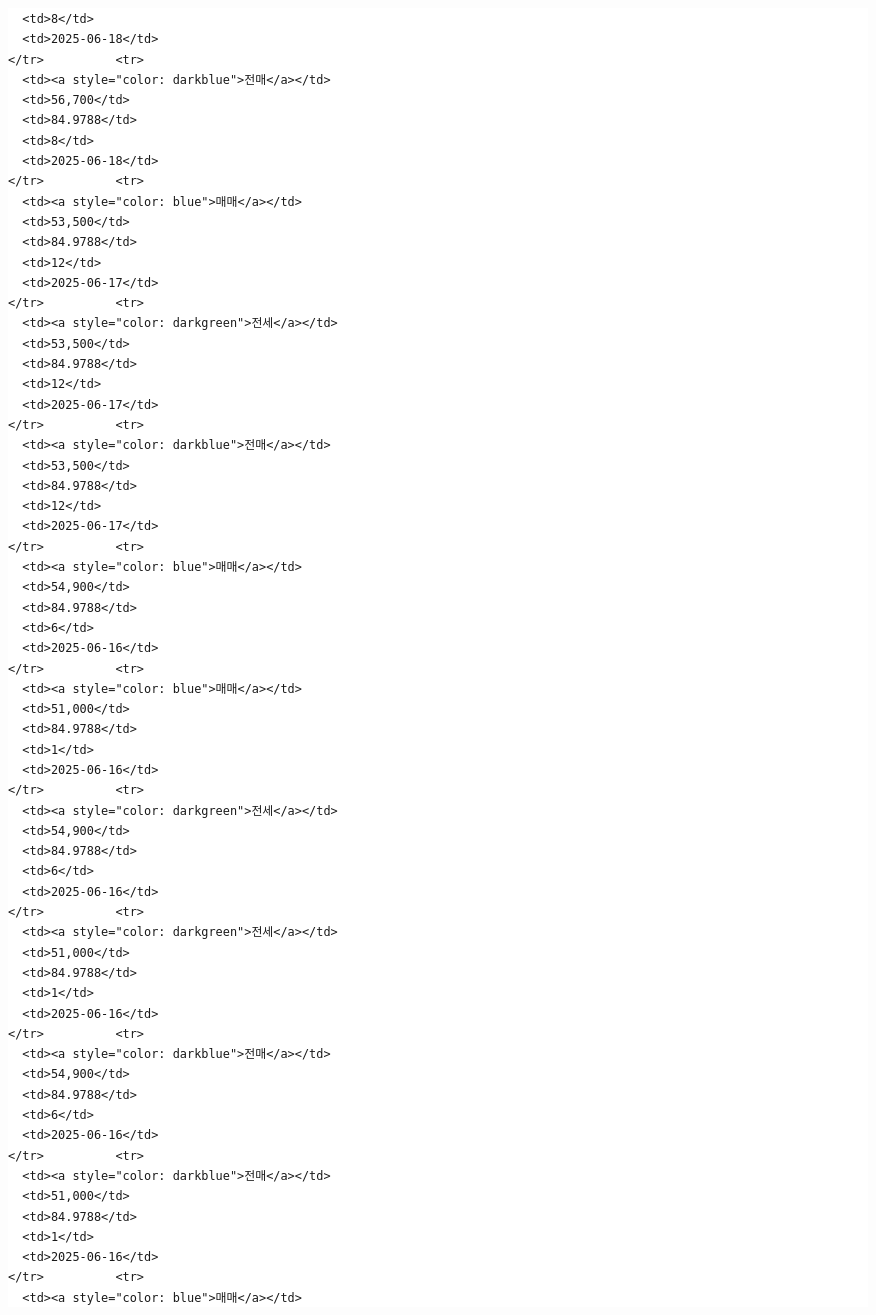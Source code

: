       <td>8</td>
      <td>2025-06-18</td>
    </tr>          <tr>
      <td><a style="color: darkblue">전매</a></td>
      <td>56,700</td>
      <td>84.9788</td>
      <td>8</td>
      <td>2025-06-18</td>
    </tr>          <tr>
      <td><a style="color: blue">매매</a></td>
      <td>53,500</td>
      <td>84.9788</td>
      <td>12</td>
      <td>2025-06-17</td>
    </tr>          <tr>
      <td><a style="color: darkgreen">전세</a></td>
      <td>53,500</td>
      <td>84.9788</td>
      <td>12</td>
      <td>2025-06-17</td>
    </tr>          <tr>
      <td><a style="color: darkblue">전매</a></td>
      <td>53,500</td>
      <td>84.9788</td>
      <td>12</td>
      <td>2025-06-17</td>
    </tr>          <tr>
      <td><a style="color: blue">매매</a></td>
      <td>54,900</td>
      <td>84.9788</td>
      <td>6</td>
      <td>2025-06-16</td>
    </tr>          <tr>
      <td><a style="color: blue">매매</a></td>
      <td>51,000</td>
      <td>84.9788</td>
      <td>1</td>
      <td>2025-06-16</td>
    </tr>          <tr>
      <td><a style="color: darkgreen">전세</a></td>
      <td>54,900</td>
      <td>84.9788</td>
      <td>6</td>
      <td>2025-06-16</td>
    </tr>          <tr>
      <td><a style="color: darkgreen">전세</a></td>
      <td>51,000</td>
      <td>84.9788</td>
      <td>1</td>
      <td>2025-06-16</td>
    </tr>          <tr>
      <td><a style="color: darkblue">전매</a></td>
      <td>54,900</td>
      <td>84.9788</td>
      <td>6</td>
      <td>2025-06-16</td>
    </tr>          <tr>
      <td><a style="color: darkblue">전매</a></td>
      <td>51,000</td>
      <td>84.9788</td>
      <td>1</td>
      <td>2025-06-16</td>
    </tr>          <tr>
      <td><a style="color: blue">매매</a></td>